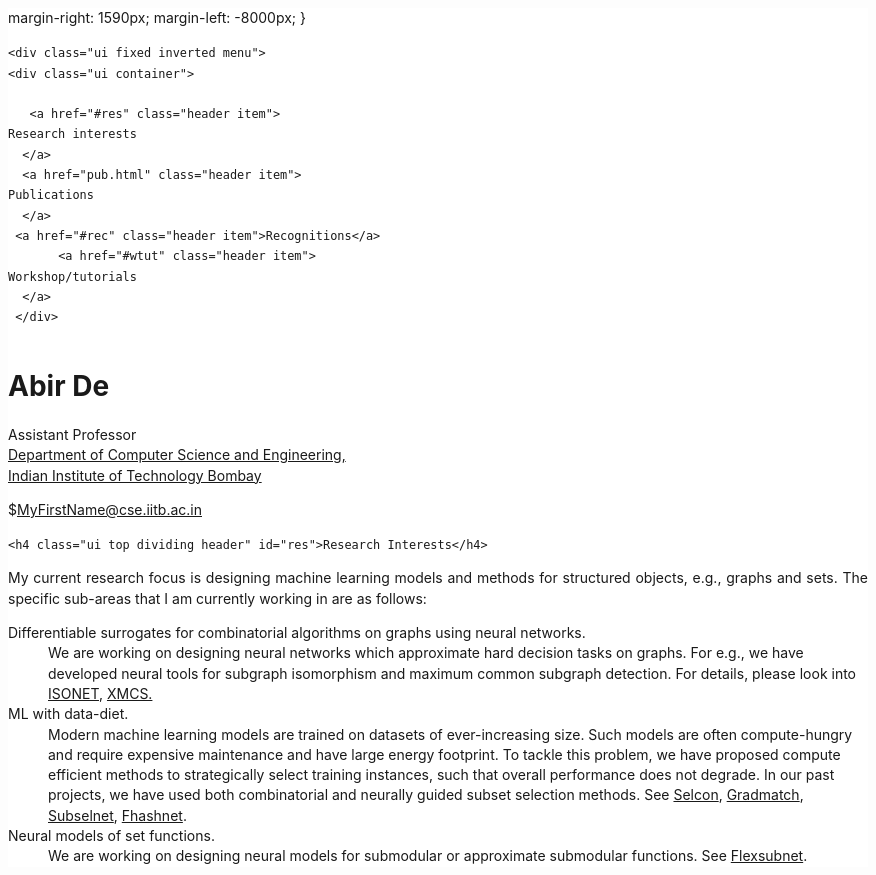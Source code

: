   margin-right: 1590px;
  margin-left: -8000px;
	}
  </style>
</head>



<body>

	
  
    <div class="ui fixed inverted menu">
    <div class="ui container">
 
       <a href="#res" class="header item">
 	Research interests
      </a>
      <a href="pub.html" class="header item">
 	Publications
      </a>
     <a href="#rec" class="header item">Recognitions</a>
           <a href="#wtut" class="header item">
 	Workshop/tutorials
      </a>
     </div>
  </div>


  <div class="ui main text container" >
    <h1 class="ui header">
      <div class="content" style="margin-top:20px;">Abir De</div>
    </h1>
<hx >  Assistant Professor<br>
   <a href="https://www.cse.iitb.ac.in"> Department of Computer Science and Engineering, </a><br> 
  <a href="https://www.iitb.ac.in/"> Indian Institute of Technology Bombay</a><br></hx>
         
 <hxx >    <i class="fa fa-envelope"></i> $MyFirstName@cse.iitb.ac.in</hxx>
   
    <h4 class="ui top dividing header" id="res">Research Interests</h4>
<p  align="justify">
My current research focus is designing machine learning models and methods for structured objects, e.g., graphs and sets. 
The specific sub-areas that I am currently working in are as follows: 
 <dl>
  <dt>  Differentiable surrogates for combinatorial algorithms on graphs using neural networks. </dt> 
 		<dd> We are working on designing neural networks which approximate hard decision tasks on graphs. For e.g., we have developed neural tools for subgraph isomorphism and maximum common subgraph detection. For details, please look into 
  <a href="https://indradyumna.github.io/pdfs/IsoNet_main.pdf">ISONET</a>, <a href="https://github.com/Indradyumna/MCSNET">XMCS.</a></dd> 

  <dt>  ML with data-diet. </dt>
<dd> Modern machine learning models are trained on datasets of ever-increasing size. Such models are often compute-hungry and require expensive maintenance and have large energy footprint. To tackle this problem, we have proposed compute efficient methods to strategically select training instances, such that overall performance does not degrade. In our past projects, we have used both combinatorial and neurally guided subset selection methods.
See  <a href="https://github.com/abir-de/SELCON"> Selcon</a>,
     <a href="https://arxiv.org/abs/2103.00123"> Gradmatch</a>, 
     <a href="https://openreview.net/pdf?id=q3fCWoC9l0"> Subselnet</a>, 
     <a href="https://github.com/structlearning/fhashnet"> Fhashnet</a>.  
   </dd>
   <dt>  Neural models of set functions. </dt>
<dd> We are working on designing neural models for submodular or approximate submodular functions.  
See  <a href="https://arxiv.org/abs/2210.11033"> Flexsubnet</a>. </dd>
